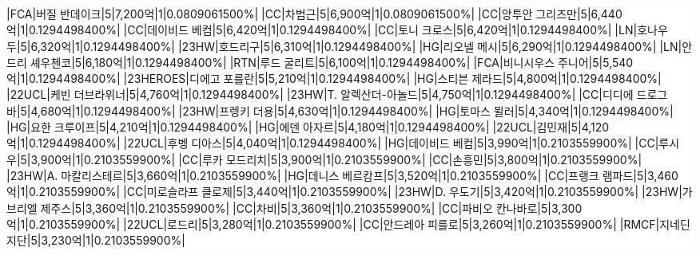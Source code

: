 |FCA|버질 반데이크|5|7,200억|1|0.0809061500%|
|CC|차범근|5|6,900억|1|0.0809061500%|
|CC|앙투안 그리즈만|5|6,440억|1|0.1294498400%|
|CC|데이비드 베컴|5|6,420억|1|0.1294498400%|
|CC|토니 크로스|5|6,420억|1|0.1294498400%|
|LN|호나우두|5|6,320억|1|0.1294498400%|
|23HW|호드리구|5|6,310억|1|0.1294498400%|
|HG|리오넬 메시|5|6,290억|1|0.1294498400%|
|LN|안드리 셰우첸코|5|6,180억|1|0.1294498400%|
|RTN|루드 굴리트|5|6,100억|1|0.1294498400%|
|FCA|비니시우스 주니어|5|5,540억|1|0.1294498400%|
|23HEROES|디에고 포를란|5|5,210억|1|0.1294498400%|
|HG|스티븐 제라드|5|4,800억|1|0.1294498400%|
|22UCL|케빈 더브라위너|5|4,760억|1|0.1294498400%|
|23HW|T. 알렉산더-아놀드|5|4,750억|1|0.1294498400%|
|CC|디디에 드로그바|5|4,680억|1|0.1294498400%|
|23HW|프렝키 더용|5|4,630억|1|0.1294498400%|
|HG|토마스 뮐러|5|4,340억|1|0.1294498400%|
|HG|요한 크루이프|5|4,210억|1|0.1294498400%|
|HG|에덴 아자르|5|4,180억|1|0.1294498400%|
|22UCL|김민재|5|4,120억|1|0.1294498400%|
|22UCL|후벵 디아스|5|4,040억|1|0.1294498400%|
|HG|데이비드 베컴|5|3,990억|1|0.2103559900%|
|CC|루시우|5|3,900억|1|0.2103559900%|
|CC|루카 모드리치|5|3,900억|1|0.2103559900%|
|CC|손흥민|5|3,800억|1|0.2103559900%|
|23HW|A. 마칼리스테르|5|3,660억|1|0.2103559900%|
|HG|데니스 베르캄프|5|3,520억|1|0.2103559900%|
|CC|프랭크 램파드|5|3,460억|1|0.2103559900%|
|CC|미로슬라프 클로제|5|3,440억|1|0.2103559900%|
|23HW|D. 우도기|5|3,420억|1|0.2103559900%|
|23HW|가브리엘 제주스|5|3,360억|1|0.2103559900%|
|CC|차비|5|3,360억|1|0.2103559900%|
|CC|파비오 칸나바로|5|3,300억|1|0.2103559900%|
|22UCL|로드리|5|3,280억|1|0.2103559900%|
|CC|안드레아 피를로|5|3,260억|1|0.2103559900%|
|RMCF|지네딘 지단|5|3,230억|1|0.2103559900%|